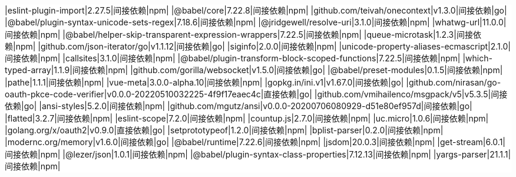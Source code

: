 |eslint-plugin-import|2.27.5|间接依赖|npm|
|@babel/core|7.22.8|间接依赖|npm|
|github.com/teivah/onecontext|v1.3.0|间接依赖|go|
|@babel/plugin-syntax-unicode-sets-regex|7.18.6|间接依赖|npm|
|@jridgewell/resolve-uri|3.1.0|间接依赖|npm|
|whatwg-url|11.0.0|间接依赖|npm|
|@babel/helper-skip-transparent-expression-wrappers|7.22.5|间接依赖|npm|
|queue-microtask|1.2.3|间接依赖|npm|
|github.com/json-iterator/go|v1.1.12|间接依赖|go|
|siginfo|2.0.0|间接依赖|npm|
|unicode-property-aliases-ecmascript|2.1.0|间接依赖|npm|
|callsites|3.1.0|间接依赖|npm|
|@babel/plugin-transform-block-scoped-functions|7.22.5|间接依赖|npm|
|which-typed-array|1.1.9|间接依赖|npm|
|github.com/gorilla/websocket|v1.5.0|间接依赖|go|
|@babel/preset-modules|0.1.5|间接依赖|npm|
|pathe|1.1.1|间接依赖|npm|
|vue-meta|3.0.0-alpha.10|间接依赖|npm|
|gopkg.in/ini.v1|v1.67.0|间接依赖|go|
|github.com/nirasan/go-oauth-pkce-code-verifier|v0.0.0-20220510032225-4f9f17eaec4c|直接依赖|go|
|github.com/vmihailenco/msgpack/v5|v5.3.5|间接依赖|go|
|ansi-styles|5.2.0|间接依赖|npm|
|github.com/mgutz/ansi|v0.0.0-20200706080929-d51e80ef957d|间接依赖|go|
|flatted|3.2.7|间接依赖|npm|
|eslint-scope|7.2.0|间接依赖|npm|
|countup.js|2.7.0|间接依赖|npm|
|uc.micro|1.0.6|间接依赖|npm|
|golang.org/x/oauth2|v0.9.0|直接依赖|go|
|setprototypeof|1.2.0|间接依赖|npm|
|bplist-parser|0.2.0|间接依赖|npm|
|modernc.org/memory|v1.6.0|间接依赖|go|
|@babel/runtime|7.22.6|间接依赖|npm|
|jsdom|20.0.3|间接依赖|npm|
|get-stream|6.0.1|间接依赖|npm|
|@lezer/json|1.0.1|间接依赖|npm|
|@babel/plugin-syntax-class-properties|7.12.13|间接依赖|npm|
|yargs-parser|21.1.1|间接依赖|npm|